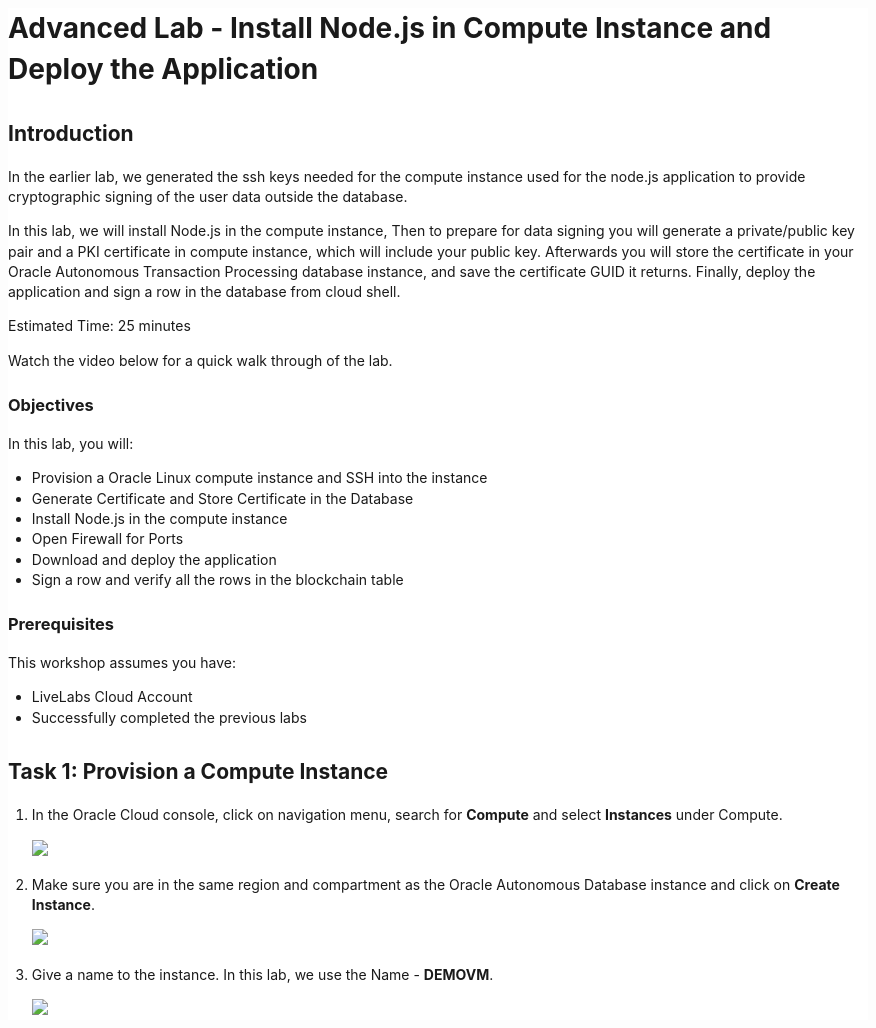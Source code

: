 # Advanced Lab - Install Node.js in Compute Instance and Deploy the Application

## Introduction

In the earlier lab, we generated the ssh keys needed for the compute instance used for the node.js application to provide cryptographic signing of the user data outside the database.

In this lab, we will install Node.js in the compute instance, Then to prepare for data signing you will generate a private/public key pair and a PKI certificate in compute instance, which will include your public key. Afterwards you will store the certificate in your Oracle Autonomous Transaction Processing database instance, and save the certificate GUID it returns. Finally, deploy the application and sign a row in the database from cloud shell.

Estimated Time: 25 minutes

Watch the video below for a quick walk through of the lab.

[](youtube:2QHI3kH8H0o)

### Objectives

In this lab, you will:

- Provision a Oracle Linux compute instance and SSH into the instance
- Generate Certificate and Store Certificate in the Database
- Install Node.js in the compute instance
- Open Firewall for Ports
- Download and deploy the application
- Sign a row and verify all the rows in the blockchain table

### Prerequisites

This workshop assumes you have:

* LiveLabs Cloud Account
* Successfully completed the previous labs

## Task 1: Provision a Compute Instance

1. In the Oracle Cloud console, click on navigation menu, search for **Compute** and select **Instances** under Compute.

    ![](./images/lab5-task1-1.png " ")

2. Make sure you are in the same region and compartment as the Oracle Autonomous Database instance and click on **Create Instance**.

    ![](./images/lab5-task1-2.png " ")

3. Give a name to the instance. In this lab, we use the Name - **DEMOVM**.

    ![](./images/lab5-task1-3.png " ")
